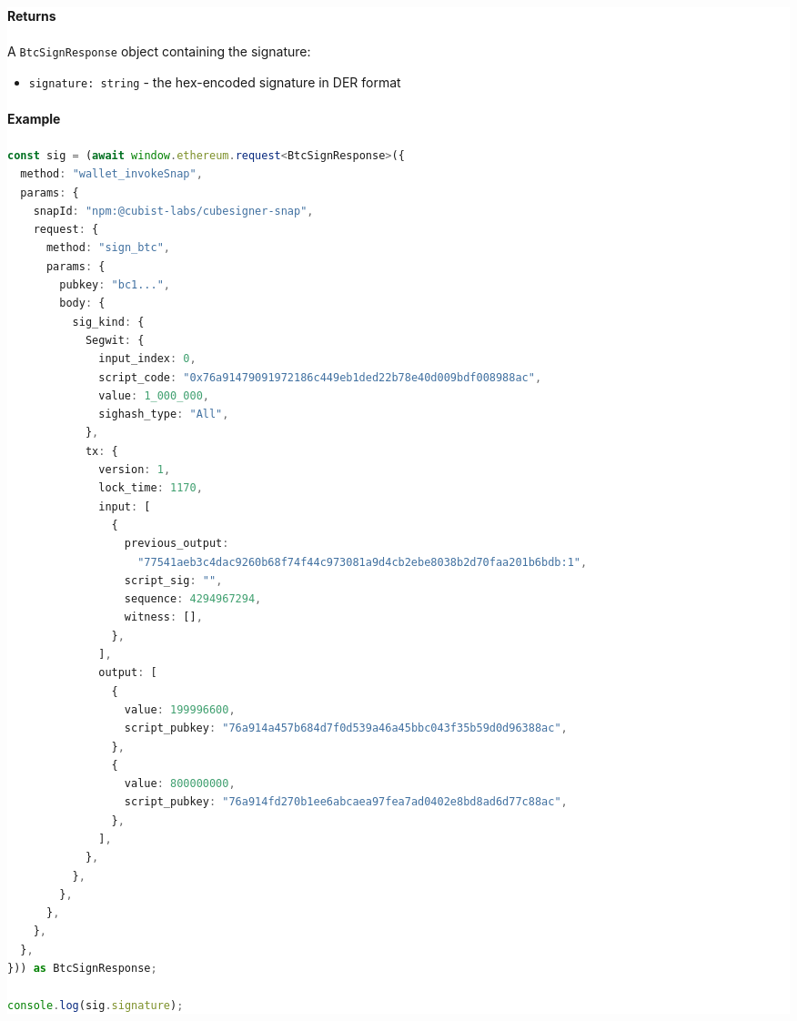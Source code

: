 #### Returns

A `BtcSignResponse` object containing the signature:

- `signature: string` - the hex-encoded signature in DER format

#### Example

```typescript
const sig = (await window.ethereum.request<BtcSignResponse>({
  method: "wallet_invokeSnap",
  params: {
    snapId: "npm:@cubist-labs/cubesigner-snap",
    request: {
      method: "sign_btc",
      params: {
        pubkey: "bc1...",
        body: {
          sig_kind: {
            Segwit: {
              input_index: 0,
              script_code: "0x76a91479091972186c449eb1ded22b78e40d009bdf008988ac",
              value: 1_000_000,
              sighash_type: "All",
            },
            tx: {
              version: 1,
              lock_time: 1170,
              input: [
                {
                  previous_output:
                    "77541aeb3c4dac9260b68f74f44c973081a9d4cb2ebe8038b2d70faa201b6bdb:1",
                  script_sig: "",
                  sequence: 4294967294,
                  witness: [],
                },
              ],
              output: [
                {
                  value: 199996600,
                  script_pubkey: "76a914a457b684d7f0d539a46a45bbc043f35b59d0d96388ac",
                },
                {
                  value: 800000000,
                  script_pubkey: "76a914fd270b1ee6abcaea97fea7ad0402e8bd8ad6d77c88ac",
                },
              ],
            },
          },
        },
      },
    },
  },
})) as BtcSignResponse;

console.log(sig.signature);
```
